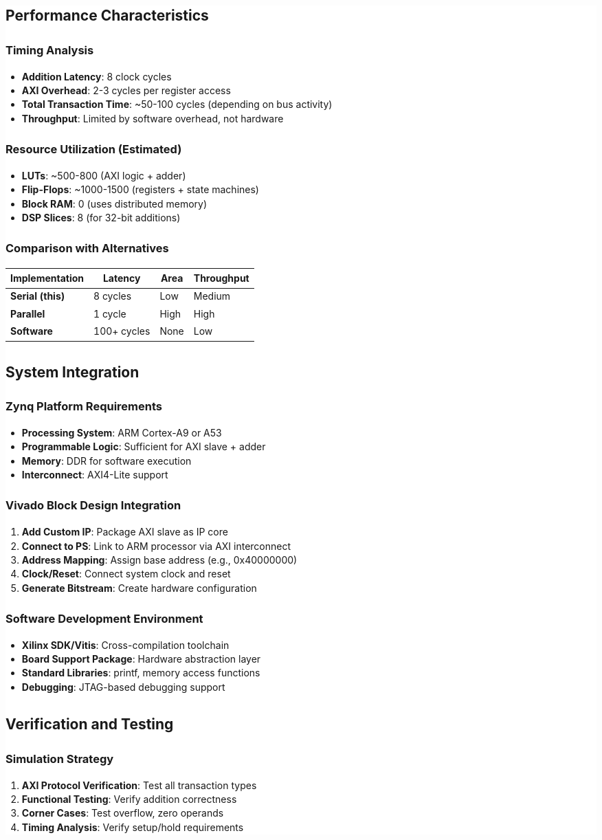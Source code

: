 ## Performance Characteristics

### Timing Analysis
- **Addition Latency**: 8 clock cycles
- **AXI Overhead**: 2-3 cycles per register access
- **Total Transaction Time**: ~50-100 cycles (depending on bus activity)
- **Throughput**: Limited by software overhead, not hardware

### Resource Utilization (Estimated)
- **LUTs**: ~500-800 (AXI logic + adder)
- **Flip-Flops**: ~1000-1500 (registers + state machines)
- **Block RAM**: 0 (uses distributed memory)
- **DSP Slices**: 8 (for 32-bit additions)

### Comparison with Alternatives
| Implementation | Latency | Area | Throughput |
|----------------|---------|------|------------|
| **Serial (this)** | 8 cycles | Low | Medium |
| **Parallel** | 1 cycle | High | High |
| **Software** | 100+ cycles | None | Low |

## System Integration

### Zynq Platform Requirements
- **Processing System**: ARM Cortex-A9 or A53
- **Programmable Logic**: Sufficient for AXI slave + adder
- **Memory**: DDR for software execution
- **Interconnect**: AXI4-Lite support

### Vivado Block Design Integration
1. **Add Custom IP**: Package AXI slave as IP core
2. **Connect to PS**: Link to ARM processor via AXI interconnect
3. **Address Mapping**: Assign base address (e.g., 0x40000000)
4. **Clock/Reset**: Connect system clock and reset
5. **Generate Bitstream**: Create hardware configuration

### Software Development Environment
- **Xilinx SDK/Vitis**: Cross-compilation toolchain
- **Board Support Package**: Hardware abstraction layer
- **Standard Libraries**: printf, memory access functions
- **Debugging**: JTAG-based debugging support

## Verification and Testing

### Simulation Strategy
1. **AXI Protocol Verification**: Test all transaction types
2. **Functional Testing**: Verify addition correctness
3. **Corner Cases**: Test overflow, zero operands
4. **Timing Analysis**: Verify setup/hold requirements
